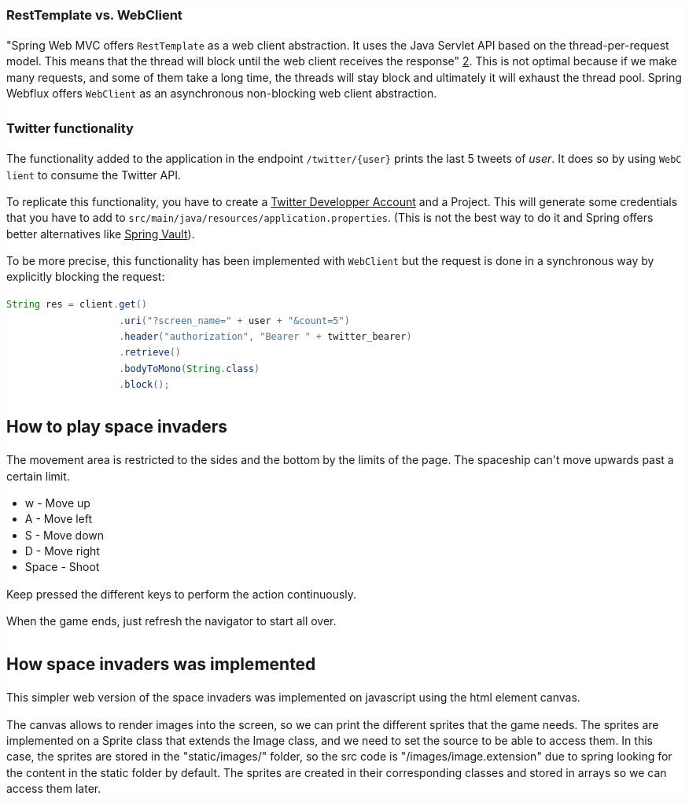 ### RestTemplate vs. WebClient

"Spring Web MVC offers `RestTemplate` as a web client abstraction. It uses the Java Servlet API based on the thread-per-request model. This means that the thread will block until the web client receives the response" [2](https://www.baeldung.com/spring-webclient-resttemplate). This is not optimal because if we make many requests, and some of them take a long time, the threads will stay block and ultimately it will exhaust the thread pool. Spring Webflux offers `WebClient` as an asynchronous non-blocking web client abstraction.

### Twitter functionality

The functionality added to the application in the endpoint `/twitter/{user}` prints the last 5 tweets of _user_. It does so by using `WebClient` to consume the Twitter API.

To replicate this functionality, you have to create a [Twitter Developper Account](https://developer.twitter.com/en/apply-for-access) and a Project. This will generate some credentials that you have to add to `src/main/java/resources/application.properties`. (This is not the best way to do it and Spring offers better alternatives like [Spring Vault](https://spring.io/projects/spring-vault)).

To be more precise, this functionality has been implemented with `WebClient` but the request is done in a synchronous way by explicitly blocking the request:

```java
String res = client.get()
                    .uri("?screen_name=" + user + "&count=5")
                    .header("authorization", "Bearer " + twitter_bearer)
                    .retrieve()
                    .bodyToMono(String.class)
                    .block();
```

## How to play space invaders

The movement area is restricted to the sides and the bottom by the limits of the page.
The spaceship can't move upwards past a certain limit.

- w - Move up
- A - Move left
- S - Move down
- D - Move right
- Space - Shoot

Keep pressed the different keys to perform the action continuously.

When the game ends, just refresh the navigator to start all over.

## How space invaders was implemented

This simpler web version of the space invaders was implemented on javascript using the html element canvas.

The canvas allows to render images into the screen, so we can print the different sprites that the game needs.
The sprites are implemented on a Sprite class that extends the Image class, and we need to set the source to be able to access them.
In this case, the sprites are stored in the "static/images/" folder, so the src code is "/images/image.extension" due to spring looking for the content in the static folder by default.
The sprites are created in their corresponding classes and stored in arrays so we can access them later.
